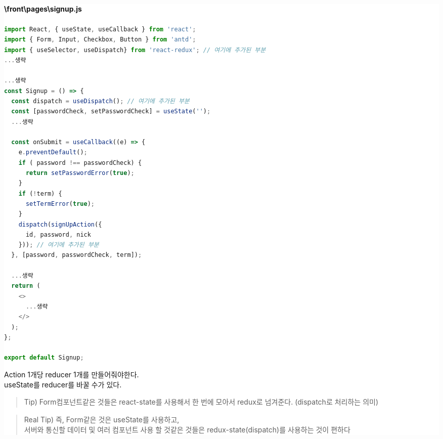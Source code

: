 #### \front\pages\signup.js
```js
import React, { useState, useCallback } from 'react';
import { Form, Input, Checkbox, Button } from 'antd';
import { useSelector, useDispatch} from 'react-redux'; // 여기에 추가된 부분
...생략

...생략
const Signup = () => {
  const dispatch = useDispatch(); // 여기에 추가된 부분
  const [passwordCheck, setPasswordCheck] = useState('');
  ...생략
  
  const onSubmit = useCallback((e) => {
    e.preventDefault();
    if ( password !== passwordCheck) {
      return setPasswordError(true);
    }
    if (!term) {
      setTermError(true);
    }
    dispatch(signUpAction({
      id, password, nick
    })); // 여기에 추가된 부분
  }, [password, passwordCheck, term]);
  
  ...생략
  return (
    <>
      ...생략
    </>
  );
};

export default Signup;
```

Action 1개당 reducer 1개를 만들어줘야한다. <br>
useState를 reducer를 바꿀 수가 있다. <br>

> Tip) Form컴포넌트같은 것들은 react-state를 사용해서 한 번에 모아서 redux로 넘겨준다. (dispatch로 처리하는 의미) <br>

> Real Tip) 즉, Form같은 것은 useState를 사용하고, <br>서버와 통신할 데이터 및 여러 컴포넌트 사용 할 것같은 것들은 redux-state(dispatch)를 사용하는 것이 편하다